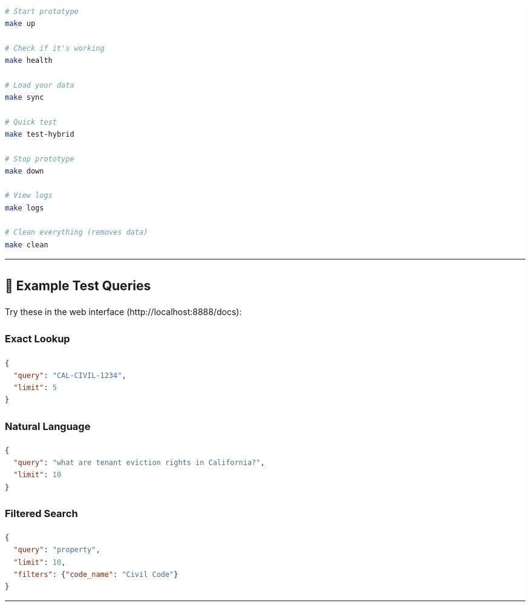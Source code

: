 ```bash
# Start prototype
make up

# Check if it's working
make health

# Load your data
make sync

# Quick test
make test-hybrid

# Stop prototype
make down

# View logs
make logs

# Clean everything (removes data)
make clean
```

---

## 📱 Example Test Queries

Try these in the web interface (http://localhost:8888/docs):

### Exact Lookup
```json
{
  "query": "CAL-CIVIL-1234",
  "limit": 5
}
```

### Natural Language
```json
{
  "query": "what are tenant eviction rights in California?",
  "limit": 10
}
```

### Filtered Search
```json
{
  "query": "property",
  "limit": 10,
  "filters": {"code_name": "Civil Code"}
}
```

---